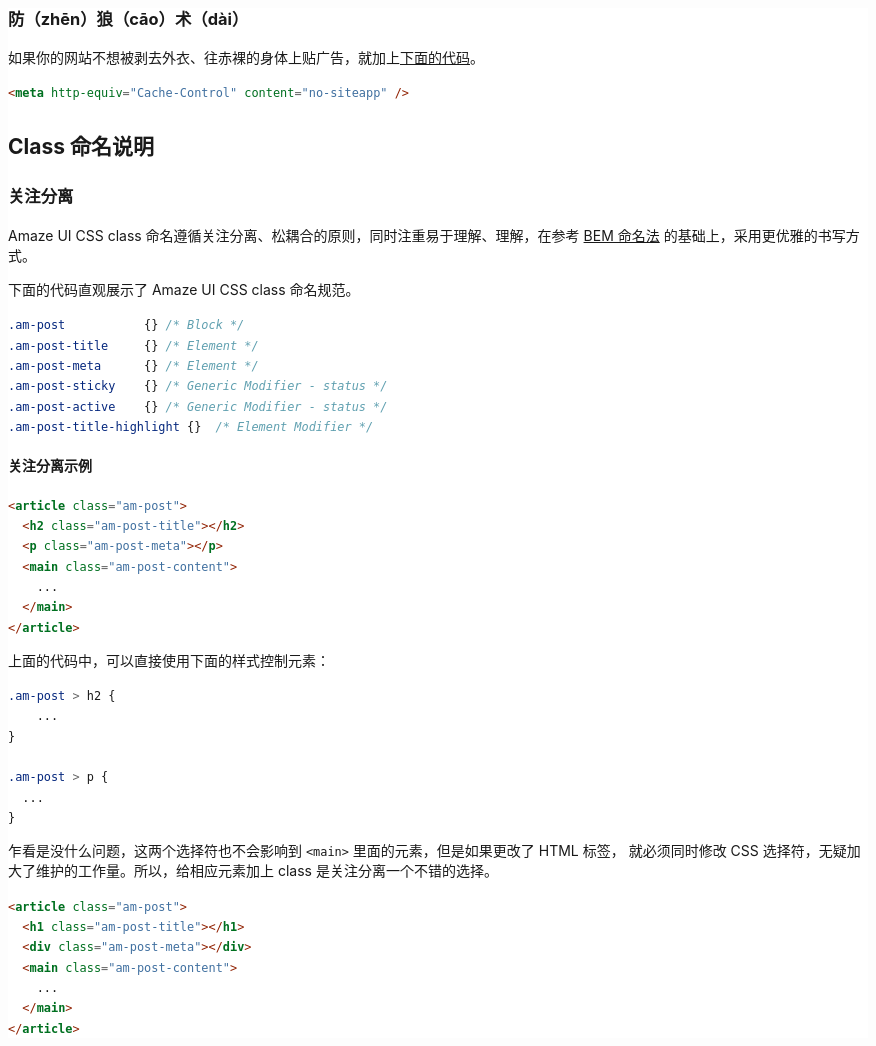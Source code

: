 ### 防（zhēn）狼（cāo）术（dài）

如果你的网站不想被剥去外衣、往赤裸的身体上贴广告，就加上[下面的代码](http://m.baidu.com/pub/help.php?pn=22&ssid=0&from=844b&bd_page_type=1)。

```html
<meta http-equiv="Cache-Control" content="no-siteapp" />
```

## Class 命名说明

### 关注分离

Amaze UI CSS class 命名遵循关注分离、松耦合的原则，同时注重易于理解、理解，在参考
[BEM 命名法](http://bem.info/method/definitions/) 的基础上，采用更优雅的书写方式。

下面的代码直观展示了 Amaze UI CSS class 命名规范。

```css
.am-post           {} /* Block */
.am-post-title     {} /* Element */
.am-post-meta      {} /* Element */
.am-post-sticky    {} /* Generic Modifier - status */
.am-post-active	   {} /* Generic Modifier - status */
.am-post-title-highlight {}  /* Element Modifier */
```

#### 关注分离示例

```html
<article class="am-post">
  <h2 class="am-post-title"></h2>
  <p class="am-post-meta"></p>
  <main class="am-post-content">
    ...
  </main>
</article>
```

上面的代码中，可以直接使用下面的样式控制元素：

```css
.am-post > h2 {
    ...
}

.am-post > p {
  ...
}
```

乍看是没什么问题，这两个选择符也不会影响到 `<main>` 里面的元素，但是如果更改了 HTML 标签，
就必须同时修改 CSS 选择符，无疑加大了维护的工作量。所以，给相应元素加上 class 是关注分离一个不错的选择。

```html
<article class="am-post">
  <h1 class="am-post-title"></h1>
  <div class="am-post-meta"></div>
  <main class="am-post-content">
    ...
  </main>
</article>
```
